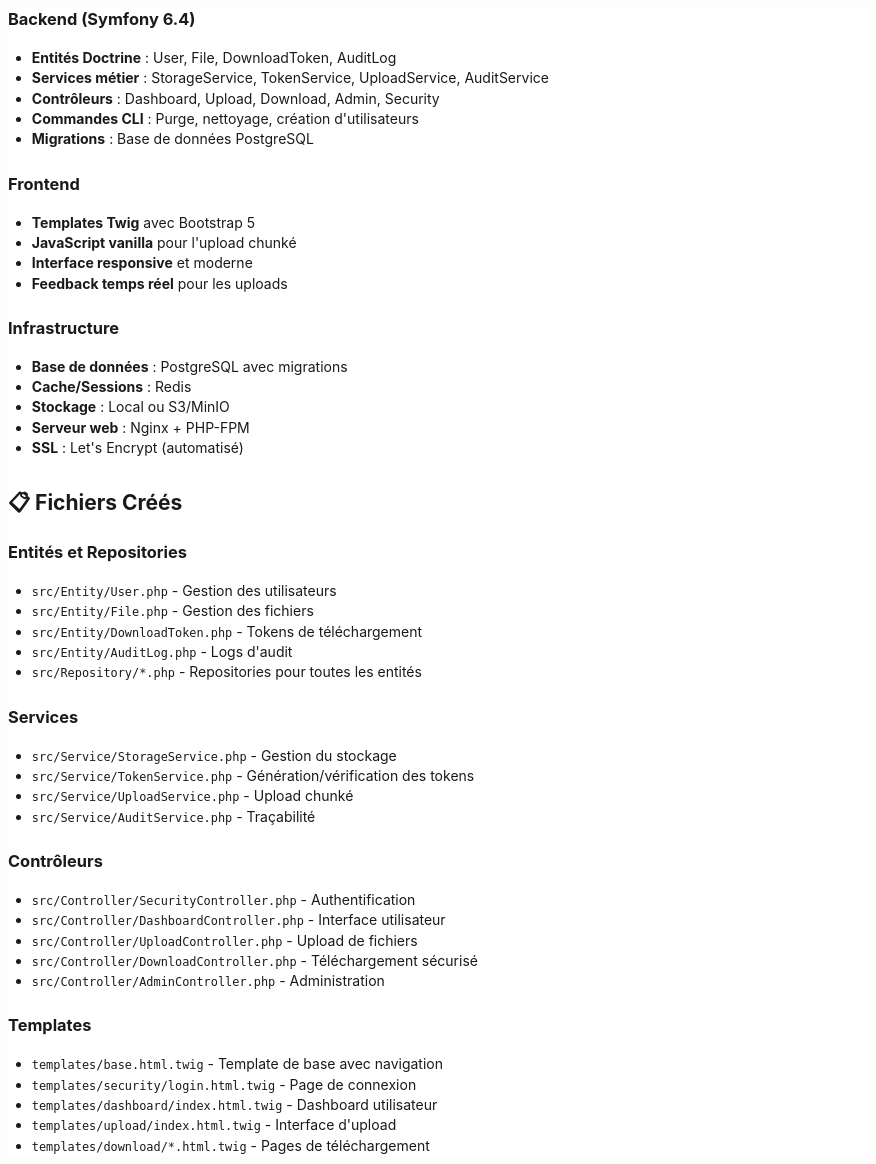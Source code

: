 ### Backend (Symfony 6.4)
- **Entités Doctrine** : User, File, DownloadToken, AuditLog
- **Services métier** : StorageService, TokenService, UploadService, AuditService
- **Contrôleurs** : Dashboard, Upload, Download, Admin, Security
- **Commandes CLI** : Purge, nettoyage, création d'utilisateurs
- **Migrations** : Base de données PostgreSQL

### Frontend
- **Templates Twig** avec Bootstrap 5
- **JavaScript vanilla** pour l'upload chunké
- **Interface responsive** et moderne
- **Feedback temps réel** pour les uploads

### Infrastructure
- **Base de données** : PostgreSQL avec migrations
- **Cache/Sessions** : Redis
- **Stockage** : Local ou S3/MinIO
- **Serveur web** : Nginx + PHP-FPM
- **SSL** : Let's Encrypt (automatisé)

## 📋 Fichiers Créés

### Entités et Repositories
- `src/Entity/User.php` - Gestion des utilisateurs
- `src/Entity/File.php` - Gestion des fichiers
- `src/Entity/DownloadToken.php` - Tokens de téléchargement
- `src/Entity/AuditLog.php` - Logs d'audit
- `src/Repository/*.php` - Repositories pour toutes les entités

### Services
- `src/Service/StorageService.php` - Gestion du stockage
- `src/Service/TokenService.php` - Génération/vérification des tokens
- `src/Service/UploadService.php` - Upload chunké
- `src/Service/AuditService.php` - Traçabilité

### Contrôleurs
- `src/Controller/SecurityController.php` - Authentification
- `src/Controller/DashboardController.php` - Interface utilisateur
- `src/Controller/UploadController.php` - Upload de fichiers
- `src/Controller/DownloadController.php` - Téléchargement sécurisé
- `src/Controller/AdminController.php` - Administration

### Templates
- `templates/base.html.twig` - Template de base avec navigation
- `templates/security/login.html.twig` - Page de connexion
- `templates/dashboard/index.html.twig` - Dashboard utilisateur
- `templates/upload/index.html.twig` - Interface d'upload
- `templates/download/*.html.twig` - Pages de téléchargement
